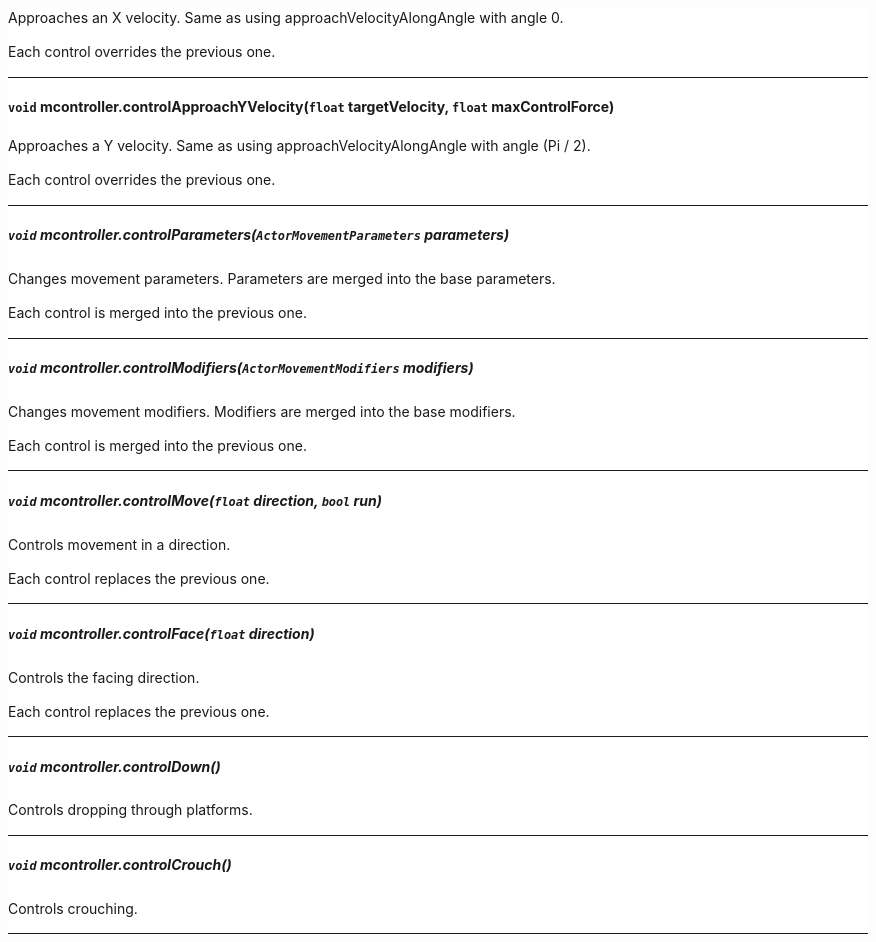 Approaches an X velocity. Same as using approachVelocityAlongAngle with angle 0.

Each control overrides the previous one.

---

#### `void` mcontroller.controlApproachYVelocity(`float` targetVelocity, `float` maxControlForce)

Approaches a Y velocity. Same as using approachVelocityAlongAngle with angle (Pi / 2).

Each control overrides the previous one.

---

##### `void` mcontroller.controlParameters(`ActorMovementParameters` parameters)

Changes movement parameters. Parameters are merged into the base parameters.

Each control is merged into the previous one.

---

##### `void` mcontroller.controlModifiers(`ActorMovementModifiers` modifiers)

Changes movement modifiers. Modifiers are merged into the base modifiers.

Each control is merged into the previous one.

---

##### `void` mcontroller.controlMove(`float` direction, `bool` run)

Controls movement in a direction.

Each control replaces the previous one.

---

##### `void` mcontroller.controlFace(`float` direction)

Controls the facing direction.

Each control replaces the previous one.

---

##### `void` mcontroller.controlDown()

Controls dropping through platforms.

---

##### `void` mcontroller.controlCrouch()

Controls crouching.

---